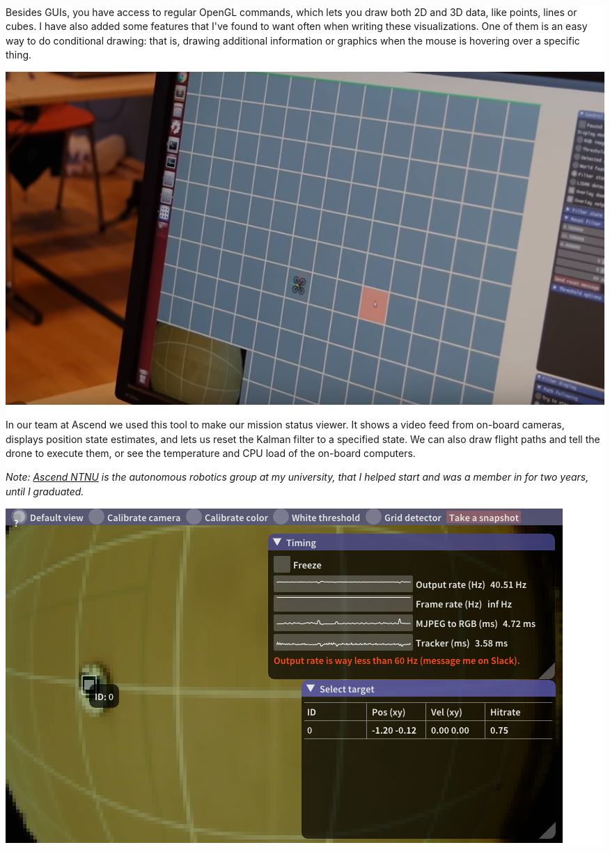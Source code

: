 Besides GUIs, you have access to regular OpenGL commands, which lets you draw both 2D and 3D data, like points, lines or cubes. I have also added some features that I've found to want often when writing these visualizations. One of them is an easy way to do conditional drawing: that is, drawing additional information or graphics when the mouse is hovering over a specific thing.

![](slides/vdb_iarc.png)

In our team at Ascend we used this tool to make our mission status viewer. It shows a video feed from on-board cameras, displays position state estimates, and lets us reset the Kalman filter to a specified state. We can also draw flight paths and tell the drone to execute them, or see the temperature and CPU load of the on-board computers.

*Note: [Ascend NTNU](https://ascendntnu.no/) is the autonomous robotics group at my university, that I helped start and was a member in for two years, until I graduated.*

![](slides/vdb_iarc2.png)
